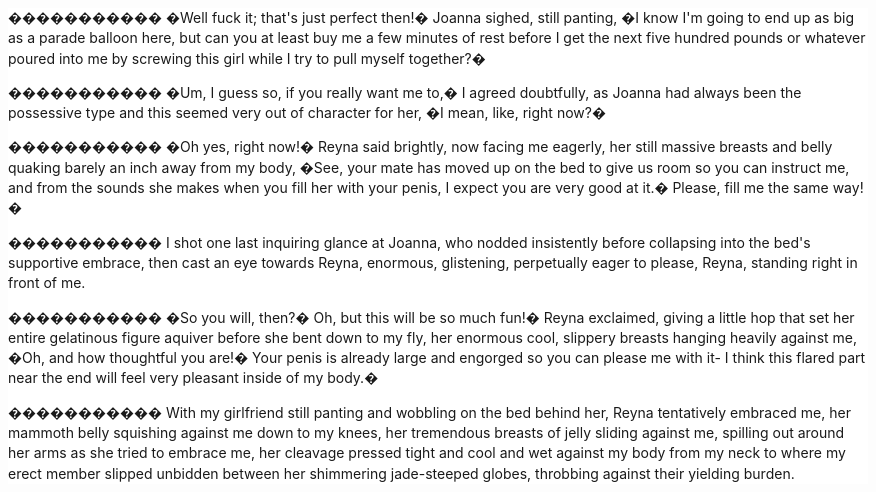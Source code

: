 
 


����������� �Well fuck
it; that's just perfect then!� Joanna sighed, still panting, �I know I'm going
to end up as big as a parade balloon here, but can you at least buy me a few
minutes of rest before I get the next five hundred pounds or whatever poured
into me by screwing this girl while I try to pull myself together?�


 


����������� �Um, I
guess so, if you really want me to,� I agreed doubtfully, as Joanna had always
been the possessive type and this seemed very out of character for her, �I
mean, like, right now?�


 


����������� �Oh yes,
right now!� Reyna said brightly, now facing me eagerly, her still massive
breasts and belly quaking barely an inch away from my body, �See, your mate has
moved up on the bed to give us room so you can instruct me, and from the sounds
she makes when you fill her with your penis, I expect you are very good at
it.� Please, fill me the same way!�


 


����������� I shot one
last inquiring glance at Joanna, who nodded insistently before collapsing into
the bed's supportive embrace, then cast an eye towards Reyna, enormous,
glistening, perpetually eager to please, Reyna, standing right in front of me.


 


����������� �So you
will, then?� Oh, but this will be so much
fun!� Reyna exclaimed, giving a little hop that set her entire gelatinous
figure aquiver before she bent down to my fly, her enormous cool, slippery
breasts hanging heavily against me, �Oh, and how thoughtful you are!� Your penis is already large and engorged so
you can please me with it- I think this flared part near the end will feel very
pleasant inside of my body.�


 


����������� With my
girlfriend still panting and wobbling on the bed behind her, Reyna tentatively
embraced me, her mammoth belly squishing against me down to my knees, her
tremendous breasts of jelly sliding against me, spilling out around her arms as
she tried to embrace me, her cleavage pressed tight and cool and wet against my
body from my neck to where my erect member slipped unbidden between her
shimmering jade-steeped globes, throbbing against their yielding burden.

